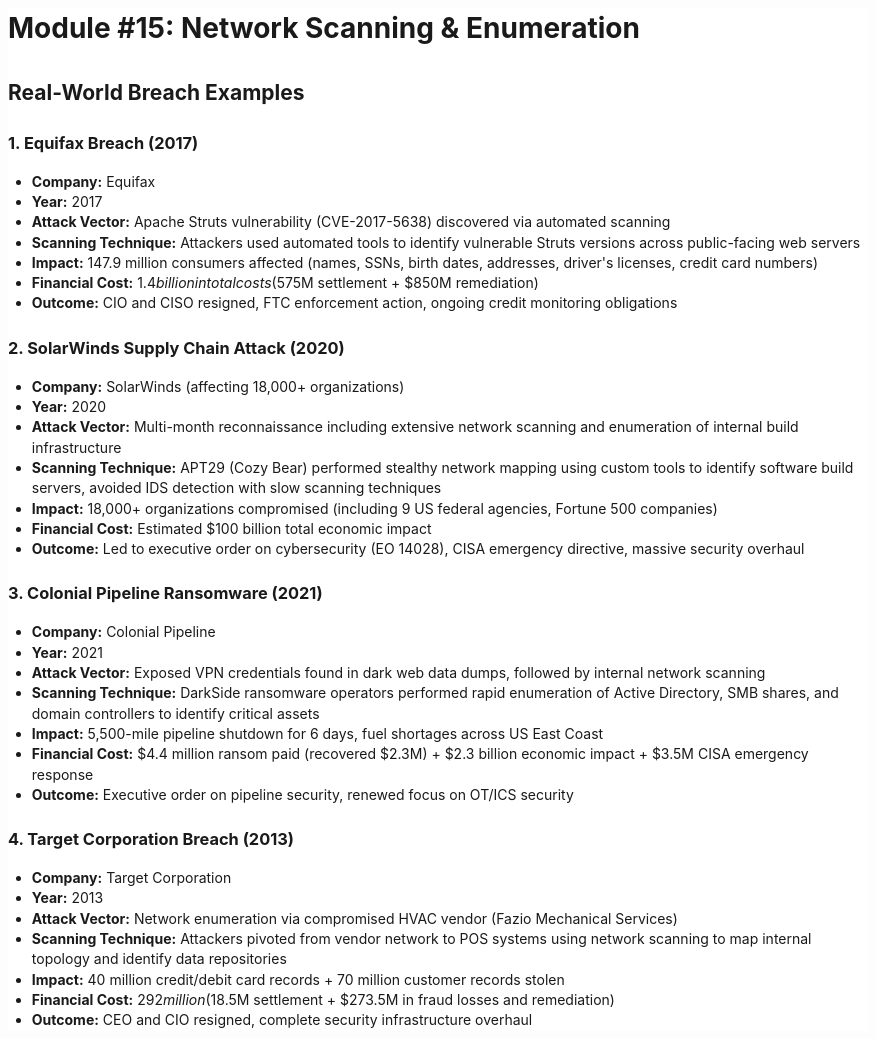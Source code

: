 # Module #15: Network Scanning & Enumeration

## Real-World Breach Examples

### 1. Equifax Breach (2017)
- **Company:** Equifax
- **Year:** 2017
- **Attack Vector:** Apache Struts vulnerability (CVE-2017-5638) discovered via automated scanning
- **Scanning Technique:** Attackers used automated tools to identify vulnerable Struts versions across public-facing web servers
- **Impact:** 147.9 million consumers affected (names, SSNs, birth dates, addresses, driver's licenses, credit card numbers)
- **Financial Cost:** $1.4 billion in total costs ($575M settlement + $850M remediation)
- **Outcome:** CIO and CISO resigned, FTC enforcement action, ongoing credit monitoring obligations

### 2. SolarWinds Supply Chain Attack (2020)
- **Company:** SolarWinds (affecting 18,000+ organizations)
- **Year:** 2020
- **Attack Vector:** Multi-month reconnaissance including extensive network scanning and enumeration of internal build infrastructure
- **Scanning Technique:** APT29 (Cozy Bear) performed stealthy network mapping using custom tools to identify software build servers, avoided IDS detection with slow scanning techniques
- **Impact:** 18,000+ organizations compromised (including 9 US federal agencies, Fortune 500 companies)
- **Financial Cost:** Estimated $100 billion total economic impact
- **Outcome:** Led to executive order on cybersecurity (EO 14028), CISA emergency directive, massive security overhaul

### 3. Colonial Pipeline Ransomware (2021)
- **Company:** Colonial Pipeline
- **Year:** 2021
- **Attack Vector:** Exposed VPN credentials found in dark web data dumps, followed by internal network scanning
- **Scanning Technique:** DarkSide ransomware operators performed rapid enumeration of Active Directory, SMB shares, and domain controllers to identify critical assets
- **Impact:** 5,500-mile pipeline shutdown for 6 days, fuel shortages across US East Coast
- **Financial Cost:** $4.4 million ransom paid (recovered $2.3M) + $2.3 billion economic impact + $3.5M CISA emergency response
- **Outcome:** Executive order on pipeline security, renewed focus on OT/ICS security

### 4. Target Corporation Breach (2013)
- **Company:** Target Corporation
- **Year:** 2013
- **Attack Vector:** Network enumeration via compromised HVAC vendor (Fazio Mechanical Services)
- **Scanning Technique:** Attackers pivoted from vendor network to POS systems using network scanning to map internal topology and identify data repositories
- **Impact:** 40 million credit/debit card records + 70 million customer records stolen
- **Financial Cost:** $292 million ($18.5M settlement + $273.5M in fraud losses and remediation)
- **Outcome:** CEO and CIO resigned, complete security infrastructure overhaul
